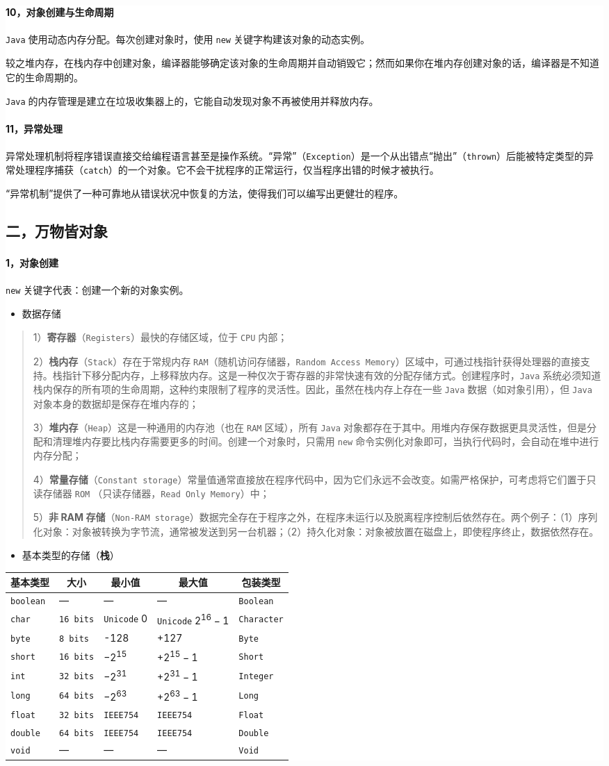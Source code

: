 #### 10，对象创建与生命周期

`Java` 使用动态内存分配。每次创建对象时，使用 `new` 关键字构建该对象的动态实例。

较之堆内存，在栈内存中创建对象，编译器能够确定该对象的生命周期并自动销毁它；然而如果你在堆内存创建对象的话，编译器是不知道它的生命周期的。

`Java` 的内存管理是建立在垃圾收集器上的，它能自动发现对象不再被使用并释放内存。

#### 11，异常处理

异常处理机制将程序错误直接交给编程语言甚至是操作系统。“异常”（`Exception`）是一个从出错点“抛出”（`thrown`）后能被特定类型的异常处理程序捕获（`catch`）的一个对象。它不会干扰程序的正常运行，仅当程序出错的时候才被执行。

“异常机制”提供了一种可靠地从错误状况中恢复的方法，使得我们可以编写出更健壮的程序。

## 二，万物皆对象

#### 1，对象创建

`new` 关键字代表：创建一个新的对象实例。

- 数据存储

> 1）**寄存器**（`Registers`）最快的存储区域，位于 `CPU` 内部；
>
> 2）**栈内存**（`Stack`）存在于常规内存 `RAM`（随机访问存储器，`Random Access Memory`）区域中，可通过栈指针获得处理器的直接支持。栈指针下移分配内存，上移释放内存。这是一种仅次于寄存器的非常快速有效的分配存储方式。创建程序时，`Java` 系统必须知道栈内保存的所有项的生命周期，这种约束限制了程序的灵活性。因此，虽然在栈内存上存在一些 `Java` 数据（如对象引用），但 `Java` 对象本身的数据却是保存在堆内存的；
>
> 3）**堆内存**（`Heap`）这是一种通用的内存池（也在 `RAM` 区域），所有 `Java` 对象都存在于其中。用堆内存保存数据更具灵活性，但是分配和清理堆内存要比栈内存需要更多的时间。创建一个对象时，只需用 `new` 命令实例化对象即可，当执行代码时，会自动在堆中进行内存分配；
>
> 4）**常量存储**（`Constant storage`）常量值通常直接放在程序代码中，因为它们永远不会改变。如需严格保护，可考虑将它们置于只读存储器 `ROM` （只读存储器，`Read Only Memory`）中；
>
> 5）**非 RAM 存储**（`Non-RAM storage`）数据完全存在于程序之外，在程序未运行以及脱离程序控制后依然存在。两个例子：（1）序列化对象：对象被转换为字节流，通常被发送到另一台机器；（2）持久化对象：对象被放置在磁盘上，即使程序终止，数据依然存在。

- 基本类型的存储（**栈**）

| 基本类型  | 大小      | 最小值      | 最大值                | 包装类型    |
| --------- | --------- | ----------- | --------------------- | ----------- |
| `boolean` | —         | —           | —                     | `Boolean`   |
| `char`    | `16 bits` | `Unicode` 0 | `Unicode` $2^{16} -1$ | `Character` |
| `byte`    | `8 bits`  | -128        | +127                  | `Byte`      |
| `short`   | `16 bits` | $- 2^{15}$  | $+ 2^{15} -1$         | `Short`     |
| `int`     | `32 bits` | $- 2^{31}$  | $+ 2^{31} -1$         | `Integer`   |
| `long`    | `64 bits` | $- 2^{63}$  | $+ 2^{63} -1$         | `Long`      |
| `float`   | `32 bits` | `IEEE754`   | `IEEE754`             | `Float`     |
| `double`  | `64 bits` | `IEEE754`   | `IEEE754`             | `Double`    |
| `void`    | —         | —           | —                     | `Void`      |
